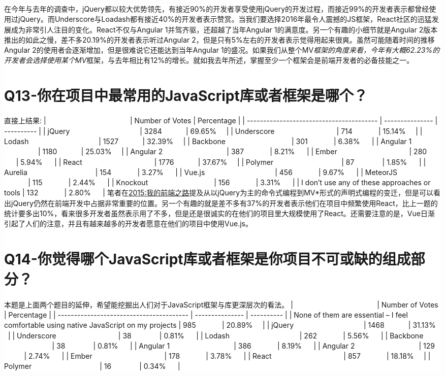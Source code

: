 
在今年与去年的调查中，jQuery都以较大优势领先，有接近90%的开发者享受使用jQuery的开发过程，而接近99%的开发者表示都曾经使用过jQuery。而Underscore与Loadash都有接近40%的开发者表示赞赏。当我们要选择2016年最令人震撼的JS框架，React社区的迅猛发展成为非常引人注目的变化。React不仅与Angular 1并驾齐驱，还超越了当年Angular 1的满意度。另一个有趣的小细节就是Angular 2版本推出的如此之慢，差不多20.19%的开发者表示听过Angular 2，但是只有5%左右的开发者表示觉得用起来很爽。虽然可能随着时间的推移Angular 2的使用者会逐渐增加，但是很难说它还能达到当年Angular 1的盛况。如果我们从整个MV*框架的角度来看，今年有大概62.23%的开发者会选择使用某个MV*框架，与去年相比有12%的增长。就如我去年所述，掌握至少一个框架会是前端开发者的必备技能之一。


# Q13-你在项目中最常用的JavaScript库或者框架是哪个？
直接上结果:
|                                          | Number of Votes | Percentage |
| ---------------------------------------- | --------------- | ---------- |
| jQuery                                   | 3284            | 69.65%     |
| Underscore                               | 714             | 15.14%     |
| Lodash                                   | 1527            | 32.39%     |
| Backbone                                 | 301             | 6.38%      |
| Angular 1                                | 1180            | 25.03%     |
| Angular 2                                | 387             | 8.21%      |
| Ember                                    | 280             | 5.94%      |
| React                                    | 1776            | 37.67%     |
| Polymer                                  | 87              | 1.85%      |
| Aurelia                                  | 154             | 3.27%      |
| Vue.js                                   | 456             | 9.67%      |
| MeteorJS                                 | 115             | 2.44%      |
| Knockout                                 | 156             | 3.31%      |
| I don’t use any of these approaches or tools | 132             | 2.80%      |
笔者在[2015:我的前端之路](https://segmentfault.com/a/1190000004292245)提及从以jQuery为主的命令式编程到MV*形式的声明式编程的变迁，但是可以看出jQuery仍然在前端开发中占据非常重要的位置。另一个有趣的就是差不多有37%的开发者表示他们在项目中频繁使用React，比上一题的统计要多出10%，看来很多开发者虽然表示用了不多，但是还是很诚实的在他们的项目里大规模使用了React。还需要注意的是，Vue日渐引起了人们的注意，并且有越来越多的开发者愿意在他们的项目中使用Vue.js。


# Q14-你觉得哪个JavaScript库或者框架是你项目不可或缺的组成部分？
本题是上面两个题目的延伸，希望能挖掘出人们对于JavaScript框架与库更深层次的看法。
|                                          | Number of Votes | Percentage |
| ---------------------------------------- | --------------- | ---------- |
| None of them are essential – I feel comfortable using native JavaScript on my projects | 985             | 20.89%     |
| jQuery                                   | 1468            | 31.13%     |
| Underscore                               | 38              | 0.81%      |
| Lodash                                   | 262             | 5.56%      |
| Backbone                                 | 38              | 0.81%      |
| Angular 1                                | 386             | 8.19%      |
| Angular 2                                | 129             | 2.74%      |
| Ember                                    | 178             | 3.78%      |
| React                                    | 857             | 18.18%     |
| Polymer                                  | 16              | 0.34%      |